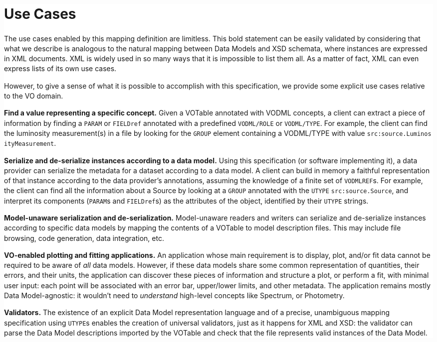 Use Cases
=========

The use cases enabled by this mapping definition are limitless. This
bold statement can be easily validated by considering that what we
describe is analogous to the natural mapping between Data Models and XSD
schemata, where instances are expressed in XML documents. XML is widely
used in so many ways that it is impossible to list them all. As a matter
of fact, XML can even express lists of its own use cases.

However, to give a sense of what it is possible to accomplish with this
specification, we provide some explicit use cases relative to the VO
domain.

**Find a value representing a specific concept.** Given a VOTable
annotated with VODML concepts, a client can extract a piece of
information by finding a `PARAM` or `FIELDref` annotated with a predefined
`VODML/ROLE` or `VODML/TYPE`. For example, the client can find the
luminosity measurement(s) in a file by looking for the `GROUP` element
containing a VODML/TYPE with value `src:source.LuminosityMeasurement`.

**Serialize and de-serialize instances according to a data model.**
Using this specification (or software implementing it), a data provider
can serialize the metadata for a dataset according to a data model. A
client can build in memory a faithful representation of that instance
according to the data provider’s annotations, assuming the knowledge of
a finite set of `VODMLREF`s. For example, the client can find all the
information about a Source by looking at a `GROUP` annotated with the
`UTYPE` `src:source.Source`, and interpret its components (`PARAM`s and
`FIELDref`s) as the attributes of the object, identified by their `UTYPE`
strings.

**Model-unaware serialization and de-serialization.** Model-unaware
readers and writers can serialize and de-serialize instances according
to specific data models by mapping the contents of a VOTable to model
description files. This may include file browsing, code generation, data
integration, etc.

**VO-enabled plotting and fitting applications.** An application whose
main requirement is to display, plot, and/or fit data cannot be required
to be aware of *all* data models. However, if these data models share
some common representation of quantities, their errors, and their units,
the application can discover these pieces of information and structure a
plot, or perform a fit, with minimal user input: each point will be
associated with an error bar, upper/lower limits, and other metadata.
The application remains mostly Data Model-agnostic: it wouldn’t need to
*understand* high-level concepts like Spectrum, or Photometry.

**Validators.** The existence of an explicit Data Model representation
language and of a precise, unambiguous mapping specification using
`UTYPE`s enables the creation of universal validators, just as it happens
for XML and XSD: the validator can parse the Data Model descriptions
imported by the VOTable and check that the file represents valid
instances of the Data Model.
